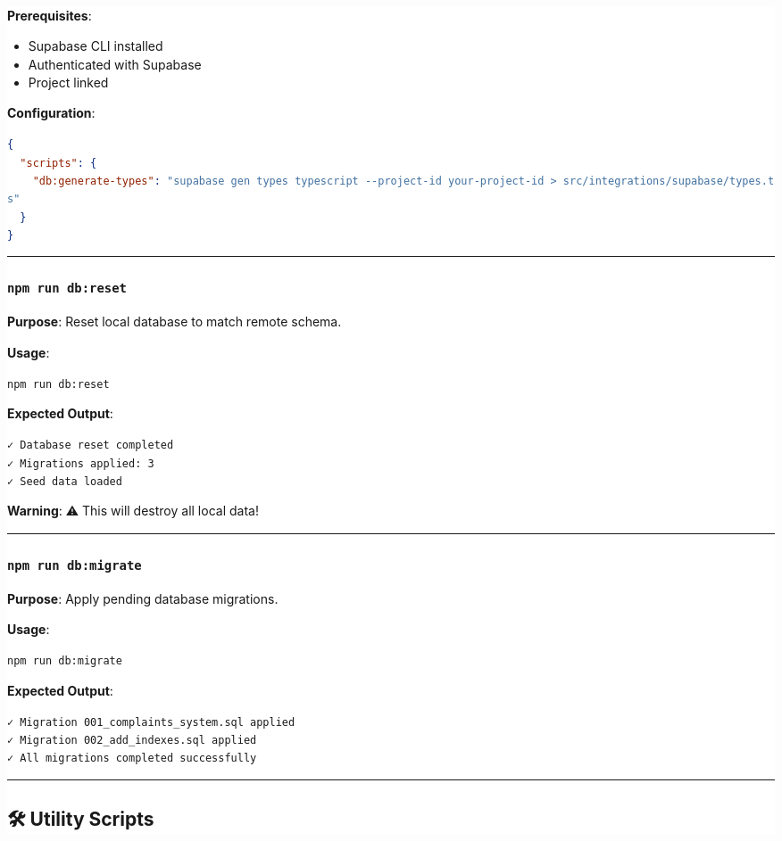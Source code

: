 **Prerequisites**:
- Supabase CLI installed
- Authenticated with Supabase
- Project linked

**Configuration**:
```json
{
  "scripts": {
    "db:generate-types": "supabase gen types typescript --project-id your-project-id > src/integrations/supabase/types.ts"
  }
}
```

---

### `npm run db:reset`

**Purpose**: Reset local database to match remote schema.

**Usage**:
```bash
npm run db:reset
```

**Expected Output**:
```bash
✓ Database reset completed
✓ Migrations applied: 3
✓ Seed data loaded
```

**Warning**: ⚠️ This will destroy all local data!

---

### `npm run db:migrate`

**Purpose**: Apply pending database migrations.

**Usage**:
```bash
npm run db:migrate
```

**Expected Output**:
```bash
✓ Migration 001_complaints_system.sql applied
✓ Migration 002_add_indexes.sql applied
✓ All migrations completed successfully
```

---

## 🛠 Utility Scripts
